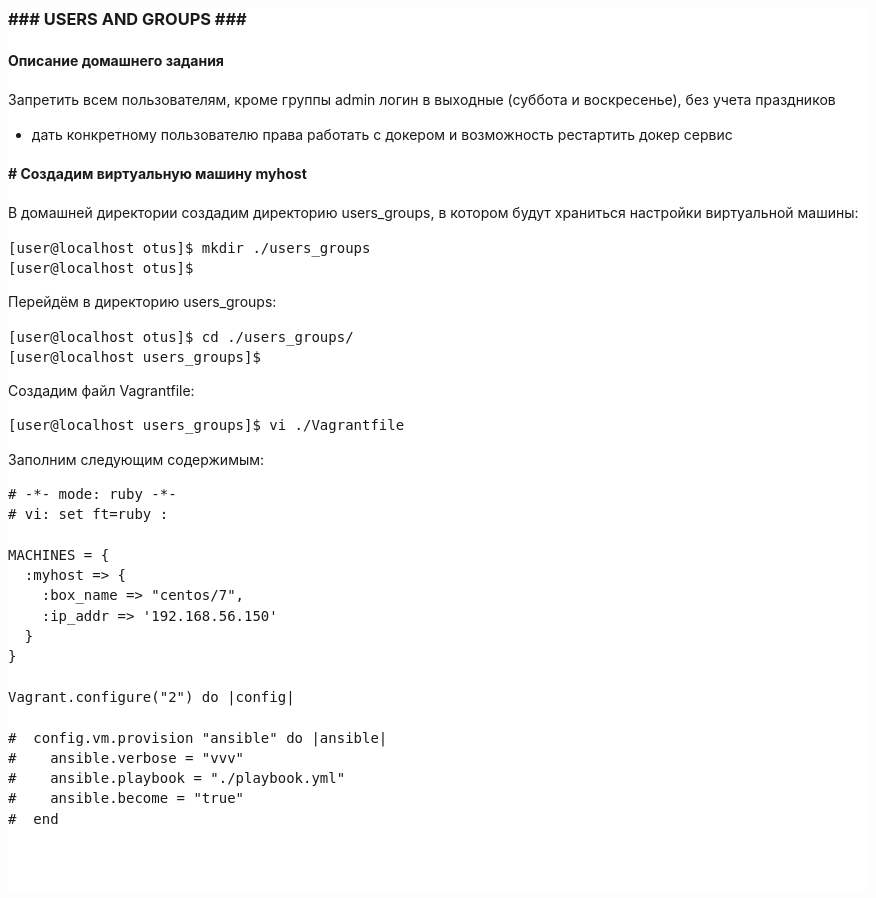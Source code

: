 <h3>### USERS AND GROUPS ###</h3>

<h4>Описание домашнего задания</h4>

<p>Запретить всем пользователям, кроме группы admin логин в выходные (суббота и воскресенье), без учета праздников</p>
<ul>
<li>дать конкретному пользователю права работать с докером и возможность рестартить докер сервис</li>
</ul>

<h4># Создадим виртуальную машину myhost</h4>

<p>В домашней директории создадим директорию users_groups, в котором будут храниться настройки виртуальной машины:</p>

<pre>[user@localhost otus]$ mkdir ./users_groups
[user@localhost otus]$</pre>

<p>Перейдём в директорию users_groups:</p>

<pre>[user@localhost otus]$ cd ./users_groups/
[user@localhost users_groups]$</pre>

<p>Создадим файл Vagrantfile:</p>

<pre>[user@localhost users_groups]$ vi ./Vagrantfile</pre>

<p>Заполним следующим содержимым:</p>

<pre># -*- mode: ruby -*-
# vi: set ft=ruby :

MACHINES = {
  :myhost => {
    :box_name => "centos/7",
    :ip_addr => '192.168.56.150'
  }
}

Vagrant.configure("2") do |config|

#  config.vm.provision "ansible" do |ansible|
#    ansible.verbose = "vvv"
#    ansible.playbook = "./playbook.yml"
#    ansible.become = "true"
#  end
